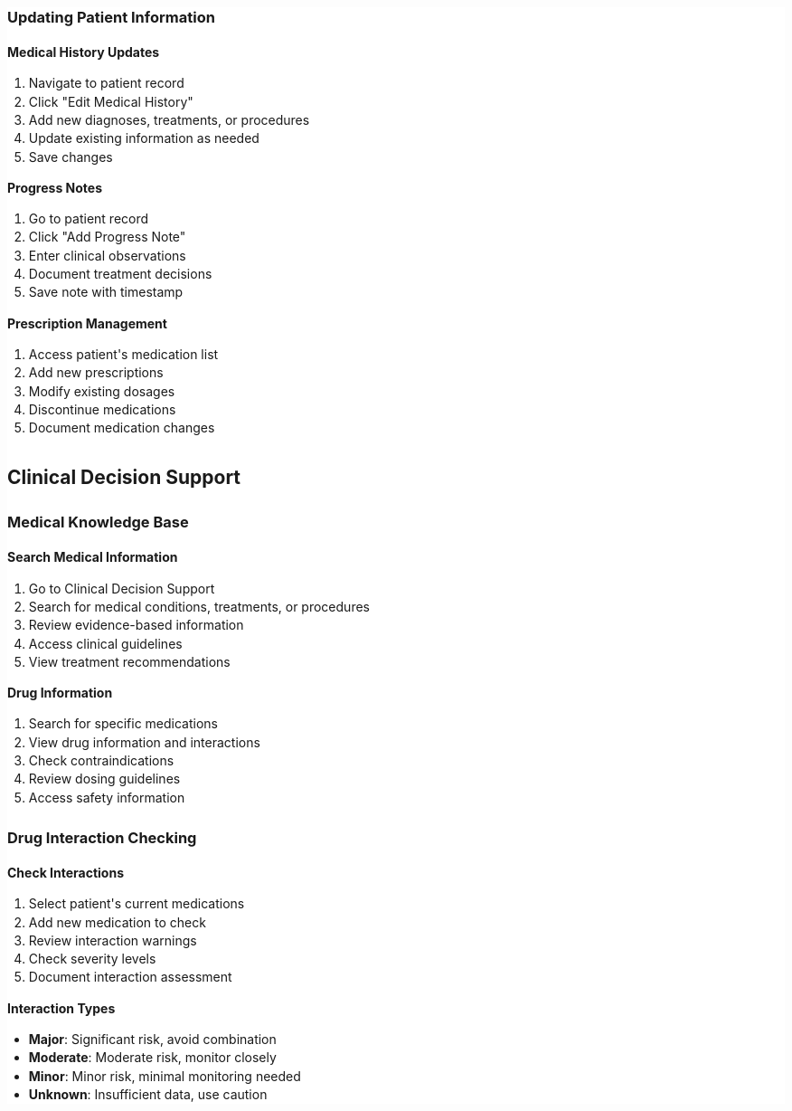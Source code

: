 ### Updating Patient Information

**Medical History Updates**
1. Navigate to patient record
2. Click "Edit Medical History"
3. Add new diagnoses, treatments, or procedures
4. Update existing information as needed
5. Save changes

**Progress Notes**
1. Go to patient record
2. Click "Add Progress Note"
3. Enter clinical observations
4. Document treatment decisions
5. Save note with timestamp

**Prescription Management**
1. Access patient's medication list
2. Add new prescriptions
3. Modify existing dosages
4. Discontinue medications
5. Document medication changes

## Clinical Decision Support

### Medical Knowledge Base

**Search Medical Information**
1. Go to Clinical Decision Support
2. Search for medical conditions, treatments, or procedures
3. Review evidence-based information
4. Access clinical guidelines
5. View treatment recommendations

**Drug Information**
1. Search for specific medications
2. View drug information and interactions
3. Check contraindications
4. Review dosing guidelines
5. Access safety information

### Drug Interaction Checking

**Check Interactions**
1. Select patient's current medications
2. Add new medication to check
3. Review interaction warnings
4. Check severity levels
5. Document interaction assessment

**Interaction Types**
- **Major**: Significant risk, avoid combination
- **Moderate**: Moderate risk, monitor closely
- **Minor**: Minor risk, minimal monitoring needed
- **Unknown**: Insufficient data, use caution
